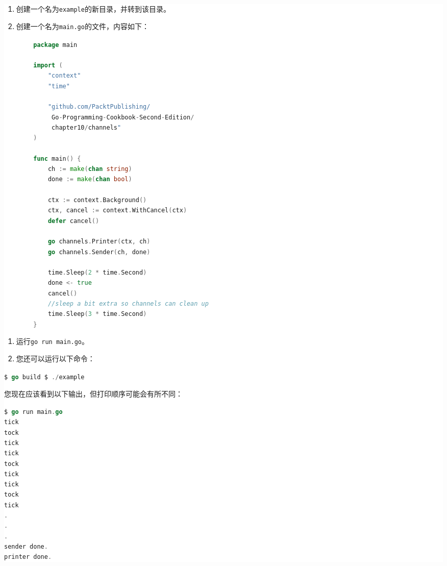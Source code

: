 1.  创建一个名为`example`的新目录，并转到该目录。

1.  创建一个名为`main.go`的文件，内容如下：

```go
        package main

        import (
            "context"
            "time"

            "github.com/PacktPublishing/
             Go-Programming-Cookbook-Second-Edition/
             chapter10/channels"
        )

        func main() {
            ch := make(chan string)
            done := make(chan bool)

            ctx := context.Background()
            ctx, cancel := context.WithCancel(ctx)
            defer cancel()

            go channels.Printer(ctx, ch)
            go channels.Sender(ch, done)

            time.Sleep(2 * time.Second)
            done <- true
            cancel()
            //sleep a bit extra so channels can clean up
            time.Sleep(3 * time.Second)
        }
```

1.  运行`go run main.go`。

1.  您还可以运行以下命令：

```go
$ go build $ ./example
```

您现在应该看到以下输出，但打印顺序可能会有所不同：

```go
$ go run main.go
tick
tock
tick
tick
tock
tick
tick
tock
tick
.
.
.
sender done.
printer done.
```
